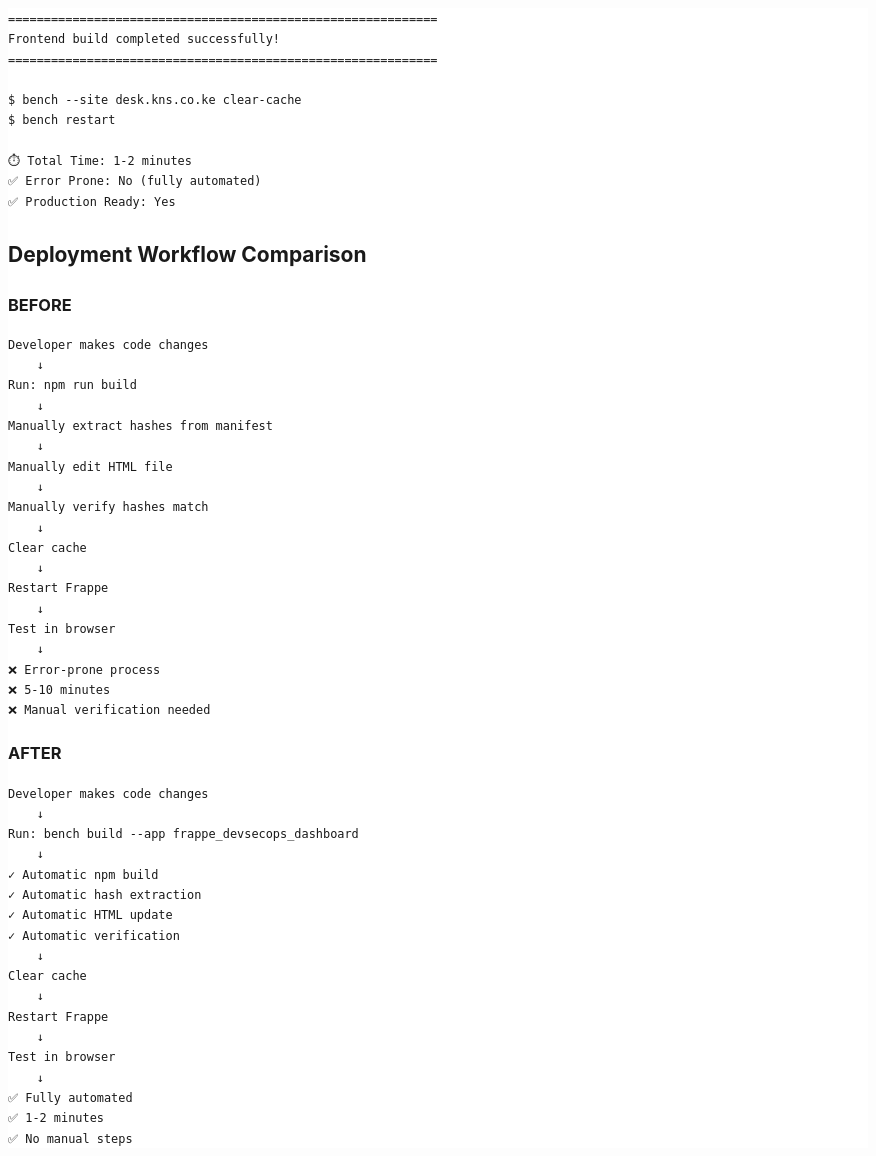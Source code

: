 ```
============================================================
Frontend build completed successfully!
============================================================

$ bench --site desk.kns.co.ke clear-cache
$ bench restart

⏱️ Total Time: 1-2 minutes
✅ Error Prone: No (fully automated)
✅ Production Ready: Yes
```

## Deployment Workflow Comparison

### BEFORE

```
Developer makes code changes
    ↓
Run: npm run build
    ↓
Manually extract hashes from manifest
    ↓
Manually edit HTML file
    ↓
Manually verify hashes match
    ↓
Clear cache
    ↓
Restart Frappe
    ↓
Test in browser
    ↓
❌ Error-prone process
❌ 5-10 minutes
❌ Manual verification needed
```

### AFTER

```
Developer makes code changes
    ↓
Run: bench build --app frappe_devsecops_dashboard
    ↓
✓ Automatic npm build
✓ Automatic hash extraction
✓ Automatic HTML update
✓ Automatic verification
    ↓
Clear cache
    ↓
Restart Frappe
    ↓
Test in browser
    ↓
✅ Fully automated
✅ 1-2 minutes
✅ No manual steps
```
